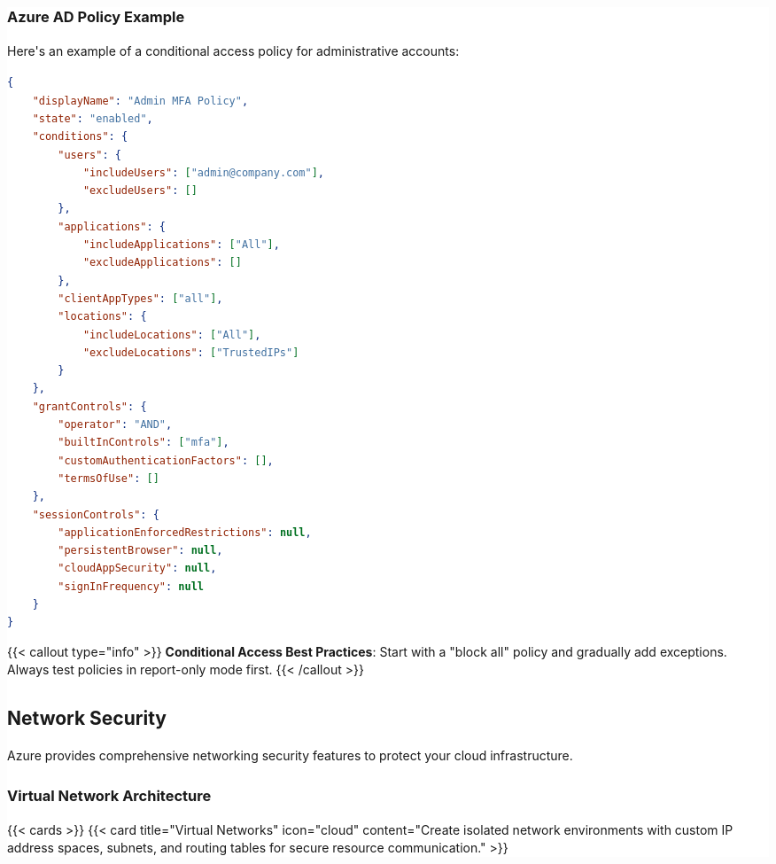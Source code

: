 ### Azure AD Policy Example

Here's an example of a conditional access policy for administrative accounts:

```json
{
    "displayName": "Admin MFA Policy",
    "state": "enabled",
    "conditions": {
        "users": {
            "includeUsers": ["admin@company.com"],
            "excludeUsers": []
        },
        "applications": {
            "includeApplications": ["All"],
            "excludeApplications": []
        },
        "clientAppTypes": ["all"],
        "locations": {
            "includeLocations": ["All"],
            "excludeLocations": ["TrustedIPs"]
        }
    },
    "grantControls": {
        "operator": "AND",
        "builtInControls": ["mfa"],
        "customAuthenticationFactors": [],
        "termsOfUse": []
    },
    "sessionControls": {
        "applicationEnforcedRestrictions": null,
        "persistentBrowser": null,
        "cloudAppSecurity": null,
        "signInFrequency": null
    }
}
```

{{< callout type="info" >}}
**Conditional Access Best Practices**: Start with a "block all" policy and gradually add exceptions. Always test policies in report-only mode first.
{{< /callout >}}

## Network Security

Azure provides comprehensive networking security features to protect your cloud infrastructure.

### Virtual Network Architecture

{{< cards >}}
{{< card title="Virtual Networks" icon="cloud" content="Create isolated network environments with custom IP address spaces, subnets, and routing tables for secure resource communication." >}}
